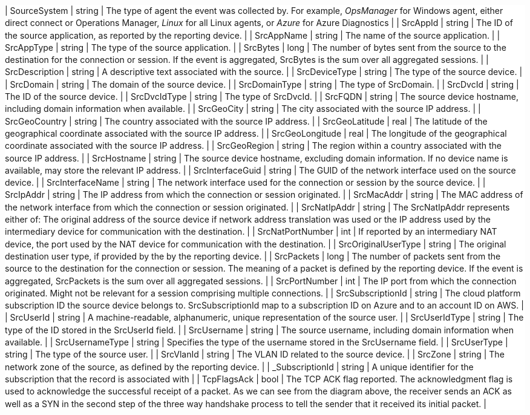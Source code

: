 | SourceSystem | string | The type of agent the event was collected by. For example, *OpsManager* for Windows agent, either direct connect or Operations Manager, *Linux* for all Linux agents, or *Azure* for Azure Diagnostics |
| SrcAppId | string | The ID of the source application, as reported by the reporting device. |
| SrcAppName | string | The name of the source application. |
| SrcAppType | string | The type of the source application. |
| SrcBytes | long | The number of bytes sent from the source to the destination for the connection or session. If the event is aggregated, SrcBytes is the sum over all aggregated sessions. |
| SrcDescription | string | A descriptive text associated with the source. |
| SrcDeviceType | string | The type of the source device. |
| SrcDomain | string | The domain of the source device. |
| SrcDomainType | string | The type of SrcDomain. |
| SrcDvcId | string | The ID of the source device. |
| SrcDvcIdType | string | The type of SrcDvcId. |
| SrcFQDN | string | The source device hostname, including domain information when available. |
| SrcGeoCity | string | The city associated with the source IP address. |
| SrcGeoCountry | string | The country associated with the source IP address. |
| SrcGeoLatitude | real | The latitude of the geographical coordinate associated with the source IP address. |
| SrcGeoLongitude | real | The longitude of the geographical coordinate associated with the source IP address. |
| SrcGeoRegion | string | The region within a country associated with the source IP address. |
| SrcHostname | string | The source device hostname, excluding domain information. If no device name is available, may store the relevant IP address. |
| SrcInterfaceGuid | string | The GUID of the network interface used on the source device. |
| SrcInterfaceName | string | The network interface used for the connection or session by the source device. |
| SrcIpAddr | string | The IP address from which the connection or session originated. |
| SrcMacAddr | string | The MAC address of the network interface from which the connection or session originated. |
| SrcNatIpAddr | string | The SrcNatIpAddr represents either of: The original address of the source device if network address translation was used or the IP address used by the intermediary device for communication with the destination. |
| SrcNatPortNumber | int | If reported by an intermediary NAT device, the port used by the NAT device for communication with the destination. |
| SrcOriginalUserType | string | The original destination user type, if provided by the by the reporting device. |
| SrcPackets | long | The number of packets sent from the source to the destination for the connection or session. The meaning of a packet is defined by the reporting device. If the event is aggregated, SrcPackets is the sum over all aggregated sessions. |
| SrcPortNumber | int | The IP port from which the connection originated. Might not be relevant for a session comprising multiple connections. |
| SrcSubscriptionId | string | The cloud platform subscription ID the source device belongs to. SrcSubscriptionId map to a subscription ID on Azure and to an account ID on AWS. |
| SrcUserId | string | A machine-readable, alphanumeric, unique representation of the source user. |
| SrcUserIdType | string | The type of the ID stored in the SrcUserId field. |
| SrcUsername | string | The source username, including domain information when available. |
| SrcUsernameType | string | Specifies the type of the username stored in the SrcUsername field. |
| SrcUserType | string | The type of the source user. |
| SrcVlanId | string | The VLAN ID related to the source device. |
| SrcZone | string | The network zone of the source, as defined by the reporting device. |
| _SubscriptionId | string | A unique identifier for the subscription that the record is associated with |
| TcpFlagsAck | bool | The TCP ACK flag reported. The acknowledgment flag is used to acknowledge the successful receipt of a packet. As we can see from the diagram above, the receiver sends an ACK as well as a SYN in the second step of the three way handshake process to tell the sender that it received its initial packet. |